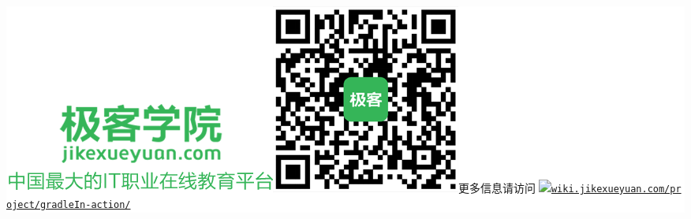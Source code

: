 ![](img/jk_book.png)![](img/jk_weixin.png)更多信息请访问 ![](http://wiki.jikexueyuan.com/project/gradleIn-action/)[`wiki.jikexueyuan.com/project/gradleIn-action/`](http://wiki.jikexueyuan.com/project/gradleIn-action/)
